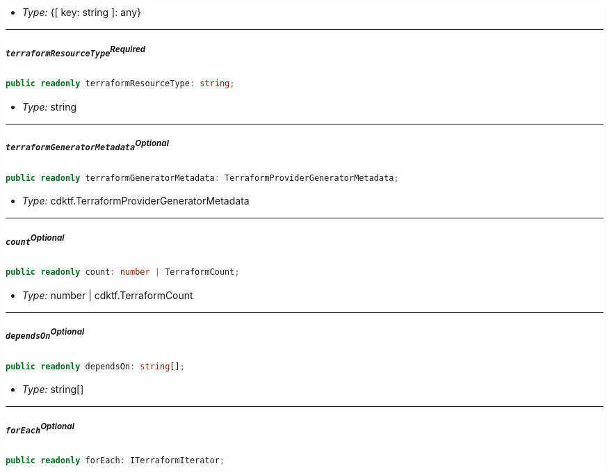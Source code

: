 - *Type:* {[ key: string ]: any}

---

##### `terraformResourceType`<sup>Required</sup> <a name="terraformResourceType" id="@cdktf/provider-digitalocean.dataDigitaloceanVpcPeering.DataDigitaloceanVpcPeering.property.terraformResourceType"></a>

```typescript
public readonly terraformResourceType: string;
```

- *Type:* string

---

##### `terraformGeneratorMetadata`<sup>Optional</sup> <a name="terraformGeneratorMetadata" id="@cdktf/provider-digitalocean.dataDigitaloceanVpcPeering.DataDigitaloceanVpcPeering.property.terraformGeneratorMetadata"></a>

```typescript
public readonly terraformGeneratorMetadata: TerraformProviderGeneratorMetadata;
```

- *Type:* cdktf.TerraformProviderGeneratorMetadata

---

##### `count`<sup>Optional</sup> <a name="count" id="@cdktf/provider-digitalocean.dataDigitaloceanVpcPeering.DataDigitaloceanVpcPeering.property.count"></a>

```typescript
public readonly count: number | TerraformCount;
```

- *Type:* number | cdktf.TerraformCount

---

##### `dependsOn`<sup>Optional</sup> <a name="dependsOn" id="@cdktf/provider-digitalocean.dataDigitaloceanVpcPeering.DataDigitaloceanVpcPeering.property.dependsOn"></a>

```typescript
public readonly dependsOn: string[];
```

- *Type:* string[]

---

##### `forEach`<sup>Optional</sup> <a name="forEach" id="@cdktf/provider-digitalocean.dataDigitaloceanVpcPeering.DataDigitaloceanVpcPeering.property.forEach"></a>

```typescript
public readonly forEach: ITerraformIterator;
```
